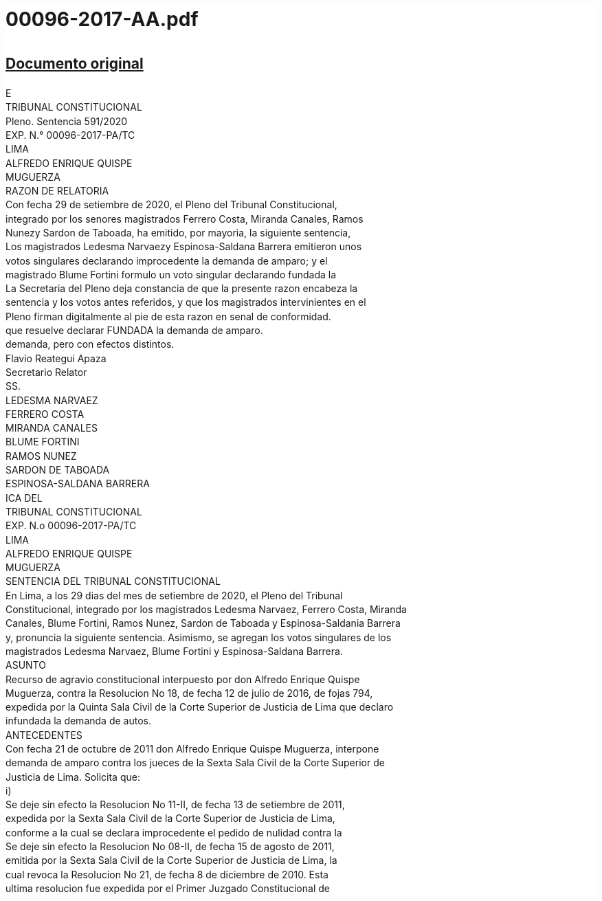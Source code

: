 
00096-2017-AA.pdf
=================
  
[Documento original](https://tc.gob.pe/jurisprudencia/2020/00096-2017-AA.pdf)  
---  
E  
TRIBUNAL CONSTITUCIONAL  
Pleno. Sentencia 591/2020  
EXP. N.° 00096-2017-PA/TC  
LIMA  
ALFREDO ENRIQUE QUISPE  
MUGUERZA  
RAZON DE RELATORIA  
Con fecha 29 de setiembre de 2020, el Pleno del Tribunal Constitucional,  
integrado por los senores magistrados Ferrero Costa, Miranda Canales, Ramos  
Nunezy Sardon de Taboada, ha emitido, por mayoria, la siguiente sentencia,  
Los magistrados Ledesma Narvaezy Espinosa-Saldana Barrera emitieron unos  
votos singulares declarando improcedente la demanda de amparo; y el  
magistrado Blume Fortini formulo un voto singular declarando fundada la  
La Secretaria del Pleno deja constancia de que la presente razon encabeza la  
sentencia y los votos antes referidos, y que los magistrados intervinientes en el  
Pleno firman digitalmente al pie de esta razon en senal de conformidad.  
que resuelve declarar FUNDADA la demanda de amparo.  
demanda, pero con efectos distintos.  
Flavio Reategui Apaza  
Secretario Relator  
SS.  
LEDESMA NARVAEZ  
FERRERO COSTA  
MIRANDA CANALES  
BLUME FORTINI  
RAMOS NUNEZ  
SARDON DE TABOADA  
ESPINOSA-SALDANA BARRERA  
ICA DEL  
TRIBUNAL CONSTITUCIONAL  
EXP. N.o 00096-2017-PA/TC  
LIMA  
ALFREDO ENRIQUE QUISPE  
MUGUERZA  
SENTENCIA DEL TRIBUNAL CONSTITUCIONAL  
En Lima, a los 29 dias del mes de setiembre de 2020, el Pleno del Tribunal  
Constitucional, integrado por los magistrados Ledesma Narvaez, Ferrero Costa, Miranda  
Canales, Blume Fortini, Ramos Nunez, Sardon de Taboada y Espinosa-Saldania Barrera  
y, pronuncia la siguiente sentencia. Asimismo, se agregan los votos singulares de los  
magistrados Ledesma Narvaez, Blume Fortini y Espinosa-Saldana Barrera.  
ASUNTO  
Recurso de agravio constitucional interpuesto por don Alfredo Enrique Quispe  
Muguerza, contra la Resolucion No 18, de fecha 12 de julio de 2016, de fojas 794,  
expedida por la Quinta Sala Civil de la Corte Superior de Justicia de Lima que declaro  
infundada la demanda de autos.  
ANTECEDENTES  
Con fecha 21 de octubre de 2011 don Alfredo Enrique Quispe Muguerza, interpone  
demanda de amparo contra los jueces de la Sexta Sala Civil de la Corte Superior de  
Justicia de Lima. Solicita que:  
i)  
Se deje sin efecto la Resolucion No 11-II, de fecha 13 de setiembre de 2011,  
expedida por la Sexta Sala Civil de la Corte Superior de Justicia de Lima,  
conforme a la cual se declara improcedente el pedido de nulidad contra la  
Se deje sin efecto la Resolucion No 08-II, de fecha 15 de agosto de 2011,  
emitida por la Sexta Sala Civil de la Corte Superior de Justicia de Lima, la  
cual revoca la Resolucion No 21, de fecha 8 de diciembre de 2010. Esta  
ultima resolucion fue expedida por el Primer Juzgado Constitucional de  
